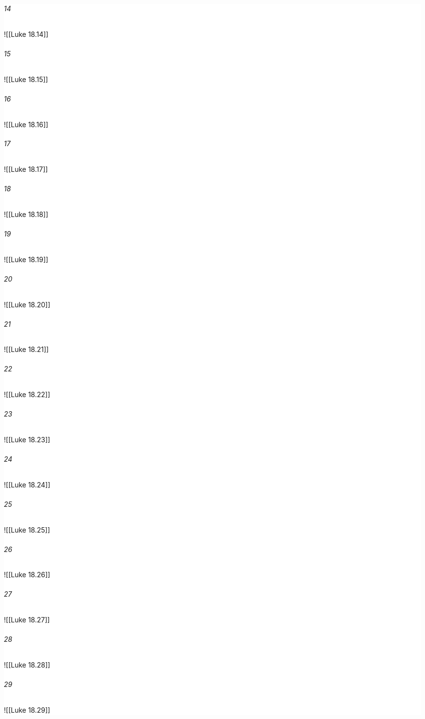 ###### 14
![[Luke 18.14]] 

###### 15
![[Luke 18.15]]

###### 16
![[Luke 18.16]] 

###### 17
![[Luke 18.17]]

###### 18
![[Luke 18.18]] 

###### 19
![[Luke 18.19]] 

###### 20
![[Luke 18.20]]

###### 21
![[Luke 18.21]] 

###### 22
![[Luke 18.22]] 

###### 23
![[Luke 18.23]]

###### 24
![[Luke 18.24]] 

###### 25
![[Luke 18.25]]

###### 26
![[Luke 18.26]] 

###### 27
![[Luke 18.27]] 

###### 28
![[Luke 18.28]]

###### 29
![[Luke 18.29]] 
